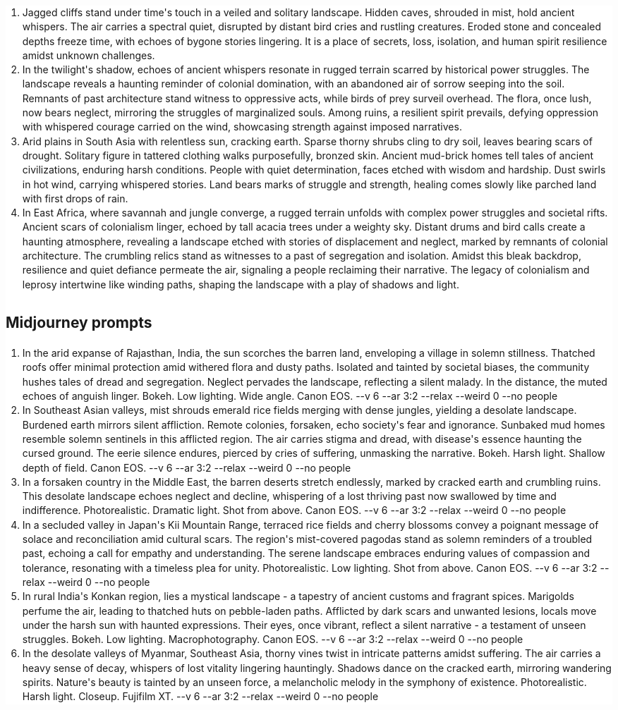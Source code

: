 1. Jagged cliffs stand under time's touch in a veiled and solitary landscape. Hidden caves, shrouded in mist, hold ancient whispers. The air carries a spectral quiet, disrupted by distant bird cries and rustling creatures. Eroded stone and concealed depths freeze time, with echoes of bygone stories lingering. It is a place of secrets, loss, isolation, and human spirit resilience amidst unknown challenges.
1. In the twilight's shadow, echoes of ancient whispers resonate in rugged terrain scarred by historical power struggles. The landscape reveals a haunting reminder of colonial domination, with an abandoned air of sorrow seeping into the soil. Remnants of past architecture stand witness to oppressive acts, while birds of prey surveil overhead. The flora, once lush, now bears neglect, mirroring the struggles of marginalized souls. Among ruins, a resilient spirit prevails, defying oppression with whispered courage carried on the wind, showcasing strength against imposed narratives.
1. Arid plains in South Asia with relentless sun, cracking earth. Sparse thorny shrubs cling to dry soil, leaves bearing scars of drought. Solitary figure in tattered clothing walks purposefully, bronzed skin. Ancient mud-brick homes tell tales of ancient civilizations, enduring harsh conditions. People with quiet determination, faces etched with wisdom and hardship. Dust swirls in hot wind, carrying whispered stories. Land bears marks of struggle and strength, healing comes slowly like parched land with first drops of rain.
1. In East Africa, where savannah and jungle converge, a rugged terrain unfolds with complex power struggles and societal rifts. Ancient scars of colonialism linger, echoed by tall acacia trees under a weighty sky. Distant drums and bird calls create a haunting atmosphere, revealing a landscape etched with stories of displacement and neglect, marked by remnants of colonial architecture. The crumbling relics stand as witnesses to a past of segregation and isolation. Amidst this bleak backdrop, resilience and quiet defiance permeate the air, signaling a people reclaiming their narrative. The legacy of colonialism and leprosy intertwine like winding paths, shaping the landscape with a play of shadows and light.

## Midjourney prompts

1. In the arid expanse of Rajasthan, India, the sun scorches the barren land, enveloping a village in solemn stillness. Thatched roofs offer minimal protection amid withered flora and dusty paths. Isolated and tainted by societal biases, the community hushes tales of dread and segregation. Neglect pervades the landscape, reflecting a silent malady. In the distance, the muted echoes of anguish linger. Bokeh. Low lighting. Wide angle. Canon EOS. --v 6 --ar 3:2 --relax --weird 0 --no people
1. In Southeast Asian valleys, mist shrouds emerald rice fields merging with dense jungles, yielding a desolate landscape. Burdened earth mirrors silent affliction. Remote colonies, forsaken, echo society's fear and ignorance. Sunbaked mud homes resemble solemn sentinels in this afflicted region. The air carries stigma and dread, with disease's essence haunting the cursed ground. The eerie silence endures, pierced by cries of suffering, unmasking the narrative. Bokeh. Harsh light. Shallow depth of field. Canon EOS. --v 6 --ar 3:2 --relax --weird 0 --no people
1. In a forsaken country in the Middle East, the barren deserts stretch endlessly, marked by cracked earth and crumbling ruins. This desolate landscape echoes neglect and decline, whispering of a lost thriving past now swallowed by time and indifference. Photorealistic. Dramatic light. Shot from above. Canon EOS. --v 6 --ar 3:2 --relax --weird 0 --no people
1. In a secluded valley in Japan's Kii Mountain Range, terraced rice fields and cherry blossoms convey a poignant message of solace and reconciliation amid cultural scars. The region's mist-covered pagodas stand as solemn reminders of a troubled past, echoing a call for empathy and understanding. The serene landscape embraces enduring values of compassion and tolerance, resonating with a timeless plea for unity. Photorealistic. Low lighting. Shot from above. Canon EOS. --v 6 --ar 3:2 --relax --weird 0 --no people
1. In rural India's Konkan region, lies a mystical landscape - a tapestry of ancient customs and fragrant spices. Marigolds perfume the air, leading to thatched huts on pebble-laden paths. Afflicted by dark scars and unwanted lesions, locals move under the harsh sun with haunted expressions. Their eyes, once vibrant, reflect a silent narrative - a testament of unseen struggles. Bokeh. Low lighting. Macrophotography. Canon EOS. --v 6 --ar 3:2 --relax --weird 0 --no people
1. In the desolate valleys of Myanmar, Southeast Asia, thorny vines twist in intricate patterns amidst suffering. The air carries a heavy sense of decay, whispers of lost vitality lingering hauntingly. Shadows dance on the cracked earth, mirroring wandering spirits. Nature's beauty is tainted by an unseen force, a melancholic melody in the symphony of existence. Photorealistic. Harsh light. Closeup. Fujifilm XT. --v 6 --ar 3:2 --relax --weird 0 --no people